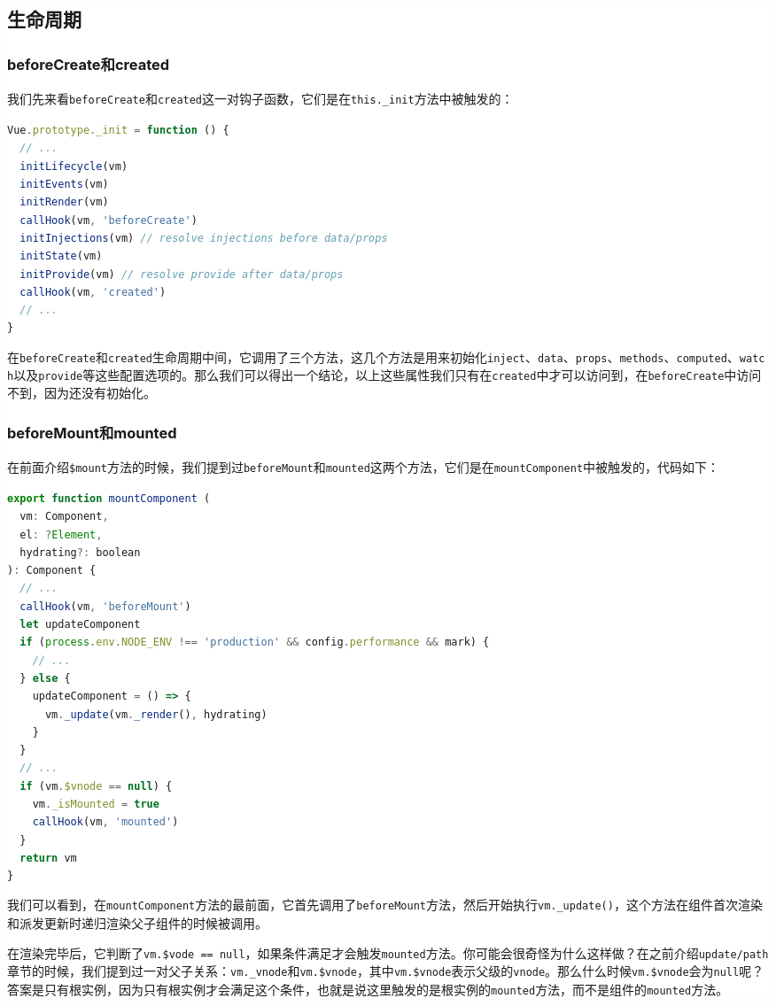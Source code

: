 ## 生命周期

### beforeCreate和created
我们先来看`beforeCreate`和`created`这一对钩子函数，它们是在`this._init`方法中被触发的：
```js
Vue.prototype._init = function () {
  // ...
  initLifecycle(vm)
  initEvents(vm)
  initRender(vm)
  callHook(vm, 'beforeCreate')
  initInjections(vm) // resolve injections before data/props
  initState(vm)
  initProvide(vm) // resolve provide after data/props
  callHook(vm, 'created')
  // ...
}
```
在`beforeCreate`和`created`生命周期中间，它调用了三个方法，这几个方法是用来初始化`inject`、`data`、`props`、`methods`、`computed`、`watch`以及`provide`等这些配置选项的。那么我们可以得出一个结论，以上这些属性我们只有在`created`中才可以访问到，在`beforeCreate`中访问不到，因为还没有初始化。

### beforeMount和mounted
在前面介绍`$mount`方法的时候，我们提到过`beforeMount`和`mounted`这两个方法，它们是在`mountComponent`中被触发的，代码如下：
```js
export function mountComponent (
  vm: Component,
  el: ?Element,
  hydrating?: boolean
): Component {
  // ...
  callHook(vm, 'beforeMount')
  let updateComponent
  if (process.env.NODE_ENV !== 'production' && config.performance && mark) {
    // ...
  } else {
    updateComponent = () => {
      vm._update(vm._render(), hydrating)
    }
  }
  // ...
  if (vm.$vnode == null) {
    vm._isMounted = true
    callHook(vm, 'mounted')
  }
  return vm
}
```
我们可以看到，在`mountComponent`方法的最前面，它首先调用了`beforeMount`方法，然后开始执行`vm._update()`，这个方法在组件首次渲染和派发更新时递归渲染父子组件的时候被调用。

在渲染完毕后，它判断了`vm.$vode == null`，如果条件满足才会触发`mounted`方法。你可能会很奇怪为什么这样做？在之前介绍`update/path`章节的时候，我们提到过一对父子关系：`vm._vnode`和`vm.$vnode`，其中`vm.$vnode`表示父级的`vnode`。那么什么时候`vm.$vnode`会为`null`呢？答案是只有根实例，因为只有根实例才会满足这个条件，也就是说这里触发的是根实例的`mounted`方法，而不是组件的`mounted`方法。
